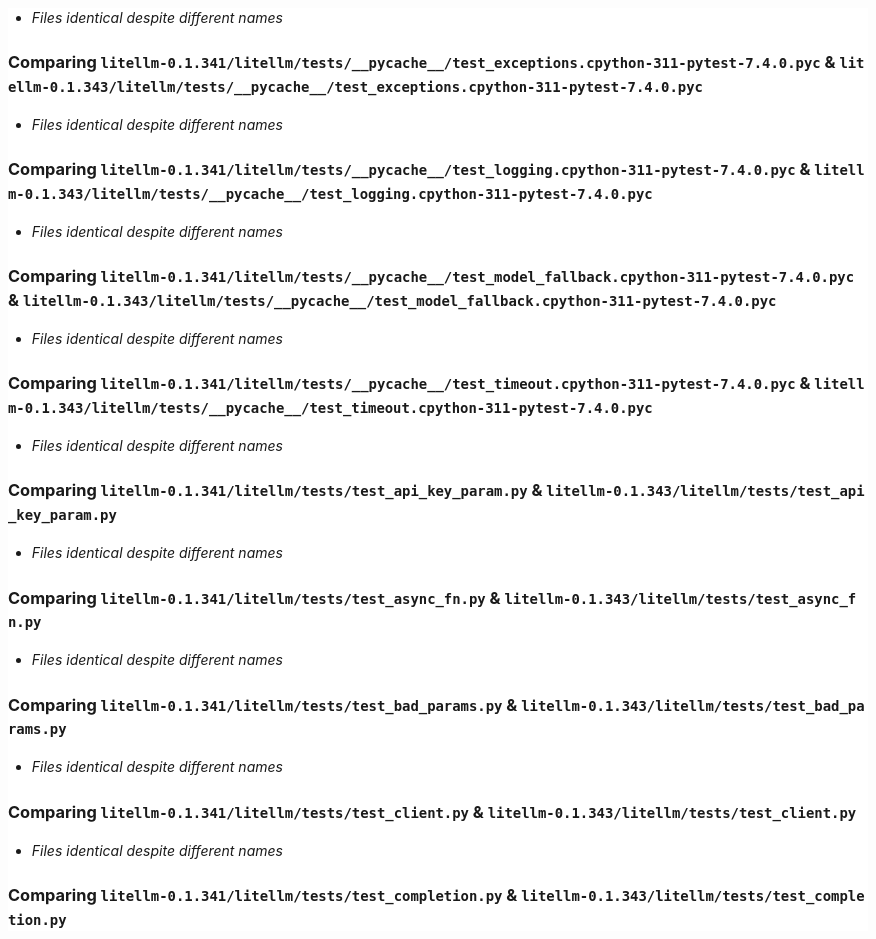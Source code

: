  * *Files identical despite different names*

### Comparing `litellm-0.1.341/litellm/tests/__pycache__/test_exceptions.cpython-311-pytest-7.4.0.pyc` & `litellm-0.1.343/litellm/tests/__pycache__/test_exceptions.cpython-311-pytest-7.4.0.pyc`

 * *Files identical despite different names*

### Comparing `litellm-0.1.341/litellm/tests/__pycache__/test_logging.cpython-311-pytest-7.4.0.pyc` & `litellm-0.1.343/litellm/tests/__pycache__/test_logging.cpython-311-pytest-7.4.0.pyc`

 * *Files identical despite different names*

### Comparing `litellm-0.1.341/litellm/tests/__pycache__/test_model_fallback.cpython-311-pytest-7.4.0.pyc` & `litellm-0.1.343/litellm/tests/__pycache__/test_model_fallback.cpython-311-pytest-7.4.0.pyc`

 * *Files identical despite different names*

### Comparing `litellm-0.1.341/litellm/tests/__pycache__/test_timeout.cpython-311-pytest-7.4.0.pyc` & `litellm-0.1.343/litellm/tests/__pycache__/test_timeout.cpython-311-pytest-7.4.0.pyc`

 * *Files identical despite different names*

### Comparing `litellm-0.1.341/litellm/tests/test_api_key_param.py` & `litellm-0.1.343/litellm/tests/test_api_key_param.py`

 * *Files identical despite different names*

### Comparing `litellm-0.1.341/litellm/tests/test_async_fn.py` & `litellm-0.1.343/litellm/tests/test_async_fn.py`

 * *Files identical despite different names*

### Comparing `litellm-0.1.341/litellm/tests/test_bad_params.py` & `litellm-0.1.343/litellm/tests/test_bad_params.py`

 * *Files identical despite different names*

### Comparing `litellm-0.1.341/litellm/tests/test_client.py` & `litellm-0.1.343/litellm/tests/test_client.py`

 * *Files identical despite different names*

### Comparing `litellm-0.1.341/litellm/tests/test_completion.py` & `litellm-0.1.343/litellm/tests/test_completion.py`
